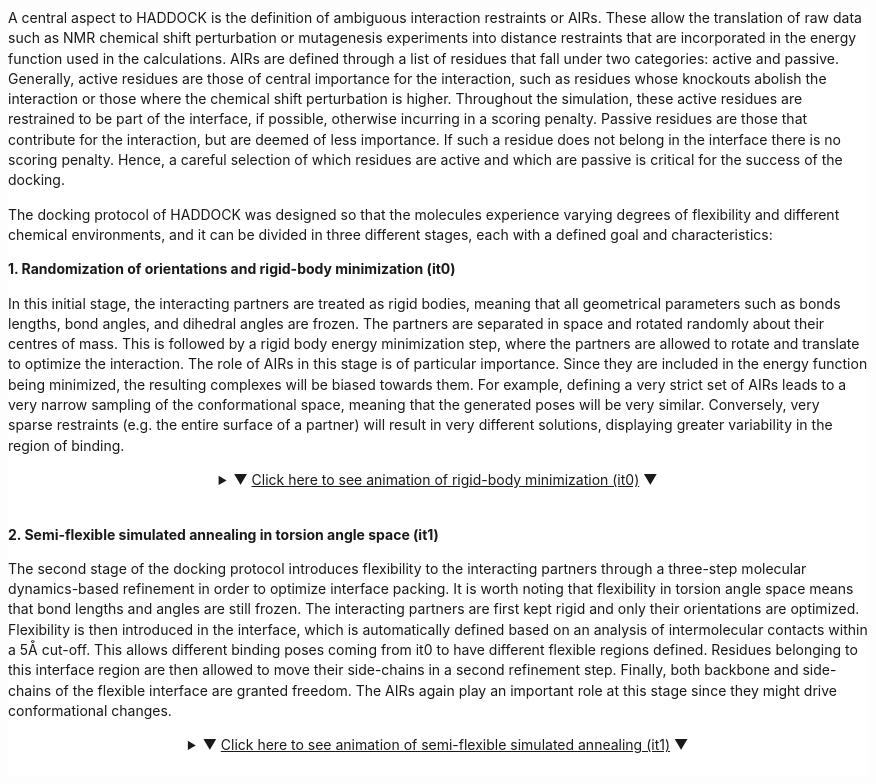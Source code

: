 A central aspect to HADDOCK is the definition of ambiguous interaction restraints or AIRs. These
allow the translation of raw data such as NMR chemical shift perturbation or mutagenesis
experiments into distance restraints that are incorporated in the energy function used in the
calculations. AIRs are defined through a list of residues that fall under two categories: active
and passive. Generally, active residues are those of central importance for the interaction, such
as residues whose knockouts abolish the interaction or those where the chemical shift perturbation
is higher. Throughout the simulation, these active residues are restrained to be part of the
interface, if possible, otherwise incurring in a scoring penalty. Passive residues are those that
contribute for the interaction, but are deemed of less importance. If such a residue does not
belong in the interface there is no scoring penalty. Hence, a careful selection of which residues
are active and which are passive is critical for the success of the docking.

The docking protocol of HADDOCK was designed so that the molecules experience varying degrees of
flexibility and different chemical environments, and it can be divided in three different stages,
each with a defined goal and characteristics:

**1. Randomization of orientations and rigid-body minimization (it0)**

In this initial stage, the interacting partners are treated as rigid bodies, meaning that all geometrical parameters such as bonds lengths, bond angles, and dihedral angles are frozen. The partners are separated in space and rotated randomly about their centres of mass. This is followed by a rigid body energy minimization step, where the partners are allowed to rotate and translate to optimize the interaction. The role of AIRs in this stage is of particular importance. Since they are included in the energy function being minimized, the resulting complexes will be biased towards them. For example, defining a very strict set of AIRs leads to a very narrow sampling of the conformational space, meaning that the generated poses will be very similar. Conversely, very sparse restraints (e.g. the entire surface of a partner) will result in very different solutions, displaying greater variability in the region of binding.

<div style="text-align: center;">
  <details><summary>
      ▼ <span style="text-decoration:underline">Click here to see animation of rigid-body minimization (it0)</span> ▼
    </summary></details>
</div>
<br>

**2. Semi-flexible simulated annealing in torsion angle space (it1)**

The second stage of the docking protocol introduces flexibility to the interacting partners through a three-step molecular dynamics-based refinement in order to optimize interface packing. It is worth noting that flexibility in torsion angle space means that bond lengths and angles are still frozen. The interacting partners are first kept rigid and only their orientations are optimized. Flexibility is then introduced in the interface, which is automatically defined based on an analysis of intermolecular contacts within a 5Å cut-off. This allows different binding poses coming from it0 to have different flexible regions defined. Residues belonging to this interface region are then allowed to move their side-chains in a second refinement step. Finally, both backbone and side-chains of the flexible interface are granted freedom. The AIRs again play an important role at this stage since they might drive conformational changes.


<div style="text-align: center;">
  <details><summary>
      ▼ <span style="text-decoration:underline">Click here to see animation of semi-flexible simulated annealing (it1)</span> ▼
    </summary></details>
</div>
<br>
